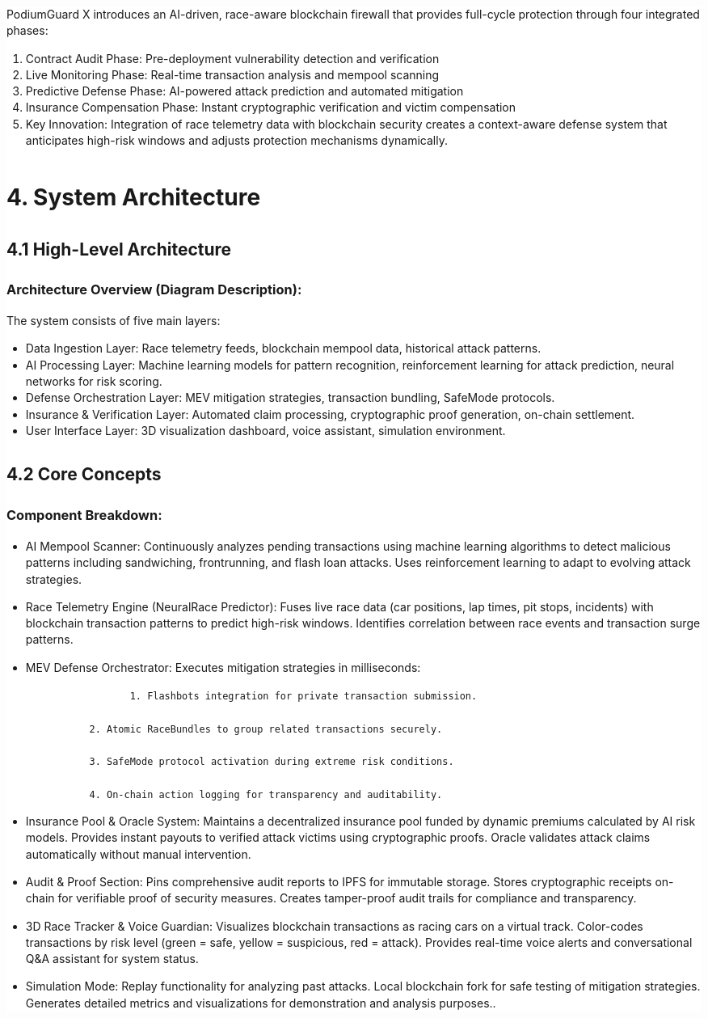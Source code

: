 PodiumGuard X introduces an AI-driven, race-aware blockchain firewall that provides full-cycle protection through four integrated phases:
1. Contract Audit Phase: Pre-deployment vulnerability detection and verification
2. Live Monitoring Phase: Real-time transaction analysis and mempool scanning
3. Predictive Defense Phase: AI-powered attack prediction and automated mitigation
4. Insurance Compensation Phase: Instant cryptographic verification and victim compensation
5. Key Innovation: Integration of race telemetry data with blockchain security creates a context-aware defense system that anticipates high-risk windows and adjusts protection mechanisms dynamically.

# 4. System Architecture

## 4.1 High-Level Architecture

### Architecture Overview (Diagram Description):

The system consists of five main layers:

- Data Ingestion Layer: Race telemetry feeds, blockchain mempool data, historical attack patterns.
- AI Processing Layer: Machine learning models for pattern recognition, reinforcement learning for attack prediction, neural networks for risk scoring.
- Defense Orchestration Layer: MEV mitigation strategies, transaction bundling, SafeMode protocols.
- Insurance & Verification Layer: Automated claim processing, cryptographic proof generation, on-chain settlement.
- User Interface Layer: 3D visualization dashboard, voice assistant, simulation environment.

## 4.2 Core Concepts

### Component Breakdown:

- AI Mempool Scanner: Continuously analyzes pending transactions using machine learning algorithms to detect malicious patterns including sandwiching, frontrunning, and flash loan attacks. Uses reinforcement learning to adapt to evolving attack strategies.
- Race Telemetry Engine (NeuralRace Predictor): Fuses live race data (car positions, lap times, pit stops, incidents) with blockchain transaction patterns to predict high-risk windows. Identifies correlation between race events and transaction surge patterns.
- MEV Defense Orchestrator: Executes mitigation strategies in milliseconds:

                        1. Flashbots integration for private transaction submission.

                 2. Atomic RaceBundles to group related transactions securely.

                 3. SafeMode protocol activation during extreme risk conditions.

                 4. On-chain action logging for transparency and auditability.

- Insurance Pool & Oracle System: Maintains a decentralized insurance pool funded by dynamic premiums calculated by AI risk models. Provides instant payouts to verified attack victims using cryptographic proofs. Oracle validates attack claims automatically without manual intervention.
- Audit & Proof Section: Pins comprehensive audit reports to IPFS for immutable storage. Stores cryptographic receipts on-chain for verifiable proof of security measures. Creates tamper-proof audit trails for compliance and transparency.
- 3D Race Tracker & Voice Guardian: Visualizes blockchain transactions as racing cars on a virtual track. Color-codes transactions by risk level (green = safe, yellow = suspicious, red = attack). Provides real-time voice alerts and conversational Q&A assistant for system status.
- Simulation Mode: Replay functionality for analyzing past attacks. Local blockchain fork for safe testing of mitigation strategies. Generates detailed metrics and visualizations for demonstration and analysis purposes..
